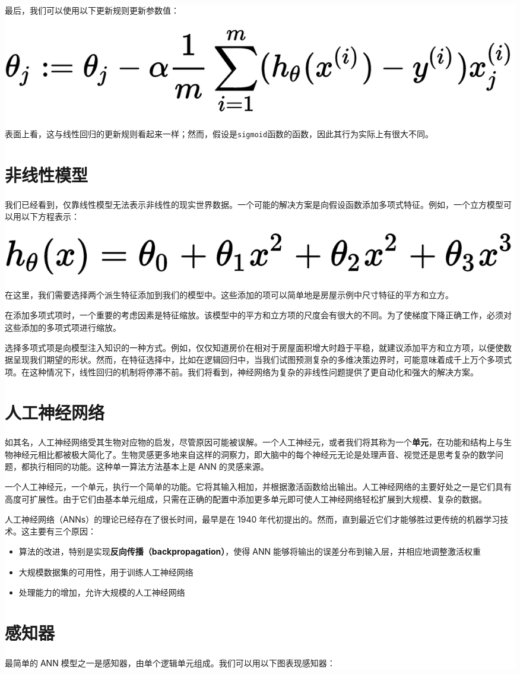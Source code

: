 最后，我们可以使用以下更新规则更新参数值：

![](img/24af04b6-7839-47d8-ade7-04154f25c041.png)

表面上看，这与线性回归的更新规则看起来一样；然而，假设是`sigmoid`函数的函数，因此其行为实际上有很大不同。

# 非线性模型

我们已经看到，仅靠线性模型无法表示非线性的现实世界数据。一个可能的解决方案是向假设函数添加多项式特征。例如，一个立方模型可以用以下方程表示：

![](img/97fe1a3f-2036-4b85-a916-3585fe58a41a.png)

在这里，我们需要选择两个派生特征添加到我们的模型中。这些添加的项可以简单地是房屋示例中尺寸特征的平方和立方。

在添加多项式项时，一个重要的考虑因素是特征缩放。该模型中的平方和立方项的尺度会有很大的不同。为了使梯度下降正确工作，必须对这些添加的多项式项进行缩放。

选择多项式项是向模型注入知识的一种方式。例如，仅仅知道房价在相对于房屋面积增大时趋于平稳，就建议添加平方和立方项，以便使数据呈现我们期望的形状。然而，在特征选择中，比如在逻辑回归中，当我们试图预测复杂的多维决策边界时，可能意味着成千上万个多项式项。在这种情况下，线性回归的机制将停滞不前。我们将看到，神经网络为复杂的非线性问题提供了更自动化和强大的解决方案。

# 人工神经网络

如其名，人工神经网络受其生物对应物的启发，尽管原因可能被误解。一个人工神经元，或者我们将其称为一个**单元**，在功能和结构上与生物神经元相比都被极大简化了。生物灵感更多地来自这样的洞察力，即大脑中的每个神经元无论是处理声音、视觉还是思考复杂的数学问题，都执行相同的功能。这种单一算法方法基本上是 ANN 的灵感来源。

一个人工神经元，一个单元，执行一个简单的功能。它将其输入相加，并根据激活函数给出输出。人工神经网络的主要好处之一是它们具有高度可扩展性。由于它们由基本单元组成，只需在正确的配置中添加更多单元即可使人工神经网络轻松扩展到大规模、复杂的数据。

人工神经网络（ANNs）的理论已经存在了很长时间，最早是在 1940 年代初提出的。然而，直到最近它们才能够胜过更传统的机器学习技术。这主要有三个原因：

+   算法的改进，特别是实现**反向传播（backpropagation）**，使得 ANN 能够将输出的误差分布到输入层，并相应地调整激活权重

+   大规模数据集的可用性，用于训练人工神经网络

+   处理能力的增加，允许大规模的人工神经网络

# 感知器

最简单的 ANN 模型之一是感知器，由单个逻辑单元组成。我们可以用以下图表现感知器：
